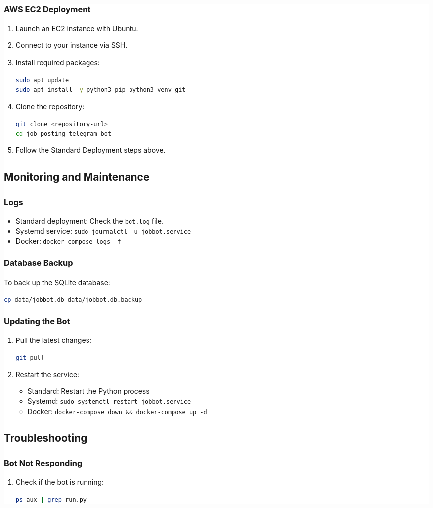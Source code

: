 ### AWS EC2 Deployment

1. Launch an EC2 instance with Ubuntu.

2. Connect to your instance via SSH.

3. Install required packages:
   ```bash
   sudo apt update
   sudo apt install -y python3-pip python3-venv git
   ```

4. Clone the repository:
   ```bash
   git clone <repository-url>
   cd job-posting-telegram-bot
   ```

5. Follow the Standard Deployment steps above.

## Monitoring and Maintenance

### Logs

- Standard deployment: Check the `bot.log` file.
- Systemd service: `sudo journalctl -u jobbot.service`
- Docker: `docker-compose logs -f`

### Database Backup

To back up the SQLite database:

```bash
cp data/jobbot.db data/jobbot.db.backup
```

### Updating the Bot

1. Pull the latest changes:
   ```bash
   git pull
   ```

2. Restart the service:
   - Standard: Restart the Python process
   - Systemd: `sudo systemctl restart jobbot.service`
   - Docker: `docker-compose down && docker-compose up -d`

## Troubleshooting

### Bot Not Responding

1. Check if the bot is running:
   ```bash
   ps aux | grep run.py
   ```

